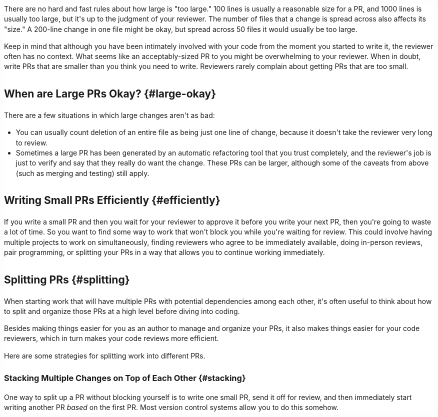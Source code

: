 There are no hard and fast rules about how large is "too large." 100 lines is
usually a reasonable size for a PR, and 1000 lines is usually too large, but
it's up to the judgment of your reviewer. The number of files that a change is
spread across also affects its "size." A 200-line change in one file might be
okay, but spread across 50 files it would usually be too large.

Keep in mind that although you have been intimately involved with your code from
the moment you started to write it, the reviewer often has no context. What
seems like an acceptably-sized PR to you might be overwhelming to your reviewer.
When in doubt, write PRs that are smaller than you think you need to write.
Reviewers rarely complain about getting PRs that are too small.

## When are Large PRs Okay? {#large-okay}

<a id="large_okay"></a> 

There are a few situations in which large changes aren't as bad:

-   You can usually count deletion of an entire file as being just one line of
    change, because it doesn't take the reviewer very long to review.
-   Sometimes a large PR has been generated by an automatic refactoring tool
    that you trust completely, and the reviewer's job is just to verify and say
    that they really do want the change. These PRs can be larger, although some
    of the caveats from above (such as merging and testing) still apply.

## Writing Small PRs Efficiently {#efficiently}

If you write a small PR and then you wait for your reviewer to approve it before
you write your next PR, then you're going to waste a lot of time. So you want to
find some way to work that won't block you while you're waiting for review. This
could involve having multiple projects to work on simultaneously, finding
reviewers who agree to be immediately available, doing in-person reviews, pair
programming, or splitting your PRs in a way that allows you to continue working
immediately.

## Splitting PRs {#splitting}

When starting work that will have multiple PRs with potential dependencies among
each other, it's often useful to think about how to split and organize those PRs
at a high level before diving into coding.

Besides making things easier for you as an author to manage and organize your
PRs, it also makes things easier for your code reviewers, which in turn makes
your code reviews more efficient.

Here are some strategies for splitting work into different PRs.

### Stacking Multiple Changes on Top of Each Other {#stacking}

One way to split up a PR without blocking yourself is to write one small PR,
send it off for review, and then immediately start writing another PR *based* on
the first PR. Most version control systems allow you to do this somehow.
